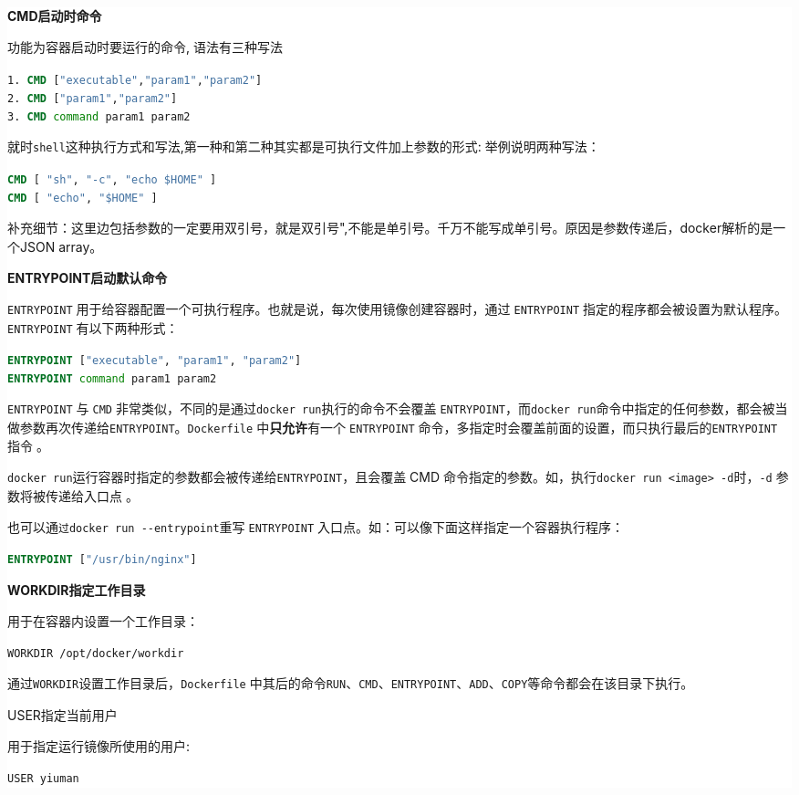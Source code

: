  

**CMD启动时命令**

功能为容器启动时要运行的命令, 
语法有三种写法

```dockerfile
1. CMD ["executable","param1","param2"]
2. CMD ["param1","param2"]
3. CMD command param1 param2
```

就时`shell`这种执行方式和写法,第一种和第二种其实都是可执行文件加上参数的形式: 
举例说明两种写法：

```dockerfile
CMD [ "sh", "-c", "echo $HOME" ]
CMD [ "echo", "$HOME" ]
```

补充细节：这里边包括参数的一定要用双引号，就是双引号",不能是单引号。千万不能写成单引号。原因是参数传递后，docker解析的是一个JSON array。 



**ENTRYPOINT启动默认命令**

`ENTRYPOINT` 用于给容器配置一个可执行程序。也就是说，每次使用镜像创建容器时，通过 `ENTRYPOINT` 指定的程序都会被设置为默认程序。`ENTRYPOINT` 有以下两种形式：

```dockerfile
ENTRYPOINT ["executable", "param1", "param2"]
ENTRYPOINT command param1 param2
```

`ENTRYPOINT` 与 `CMD` 非常类似，不同的是通过`docker run`执行的命令不会覆盖 `ENTRYPOINT`，而`docker run`命令中指定的任何参数，都会被当做参数再次传递给`ENTRYPOINT`。`Dockerfile` 中**只允许**有一个 `ENTRYPOINT` 命令，多指定时会覆盖前面的设置，而只执行最后的`ENTRYPOINT` 指令 。

`docker run`运行容器时指定的参数都会被传递给`ENTRYPOINT`，且会覆盖 CMD 命令指定的参数。如，执行`docker run <image> -d`时，`-d` 参数将被传递给入口点 。

也可以通`过docker run --entrypoint`重写 `ENTRYPOINT` 入口点。如：可以像下面这样指定一个容器执行程序： 

```dockerfile
ENTRYPOINT ["/usr/bin/nginx"]
```



 **WORKDIR指定工作目录**

用于在容器内设置一个工作目录：

```
WORKDIR /opt/docker/workdir
```

通过`WORKDIR`设置工作目录后，`Dockerfile` 中其后的命令`RUN`、`CMD`、`ENTRYPOINT`、`ADD`、`COPY`等命令都会在该目录下执行。 

 USER指定当前用户

用于指定运行镜像所使用的用户:

```
USER yiuman
```
